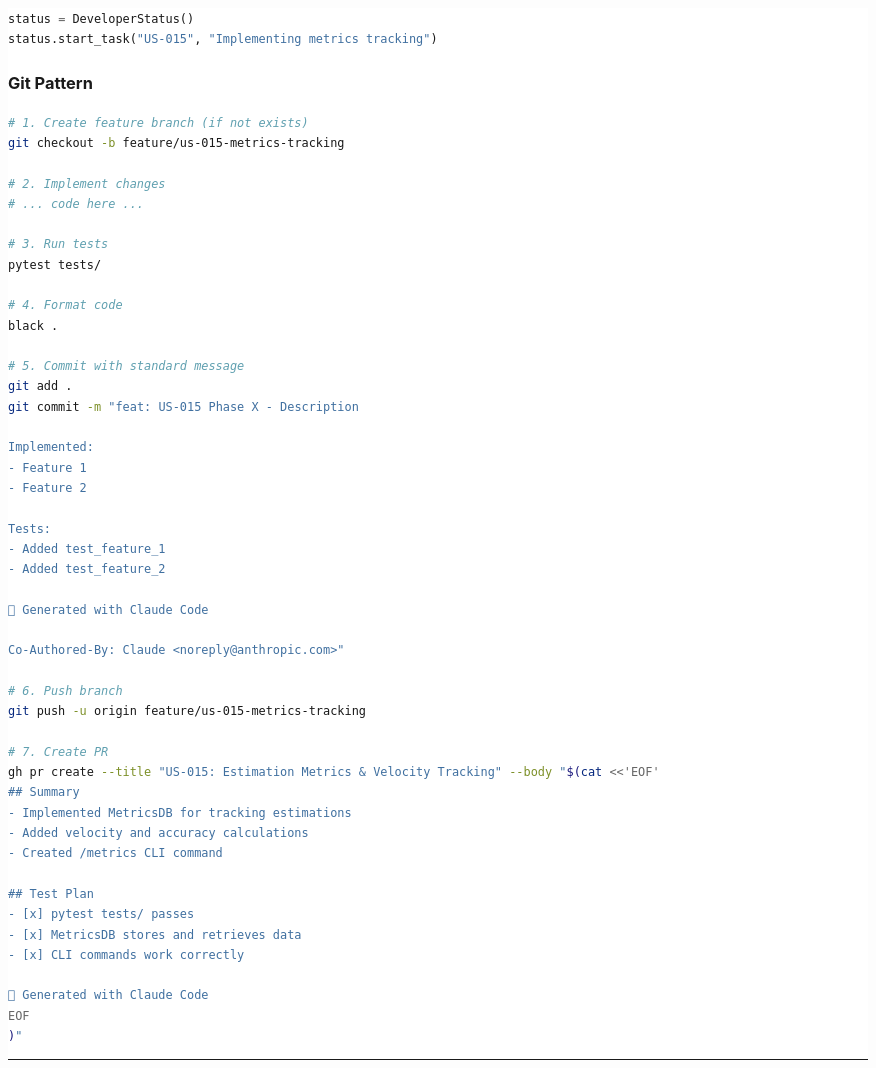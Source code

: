 ```python
status = DeveloperStatus()
status.start_task("US-015", "Implementing metrics tracking")
```

### Git Pattern
```bash
# 1. Create feature branch (if not exists)
git checkout -b feature/us-015-metrics-tracking

# 2. Implement changes
# ... code here ...

# 3. Run tests
pytest tests/

# 4. Format code
black .

# 5. Commit with standard message
git add .
git commit -m "feat: US-015 Phase X - Description

Implemented:
- Feature 1
- Feature 2

Tests:
- Added test_feature_1
- Added test_feature_2

🤖 Generated with Claude Code

Co-Authored-By: Claude <noreply@anthropic.com>"

# 6. Push branch
git push -u origin feature/us-015-metrics-tracking

# 7. Create PR
gh pr create --title "US-015: Estimation Metrics & Velocity Tracking" --body "$(cat <<'EOF'
## Summary
- Implemented MetricsDB for tracking estimations
- Added velocity and accuracy calculations
- Created /metrics CLI command

## Test Plan
- [x] pytest tests/ passes
- [x] MetricsDB stores and retrieves data
- [x] CLI commands work correctly

🤖 Generated with Claude Code
EOF
)"
```

---